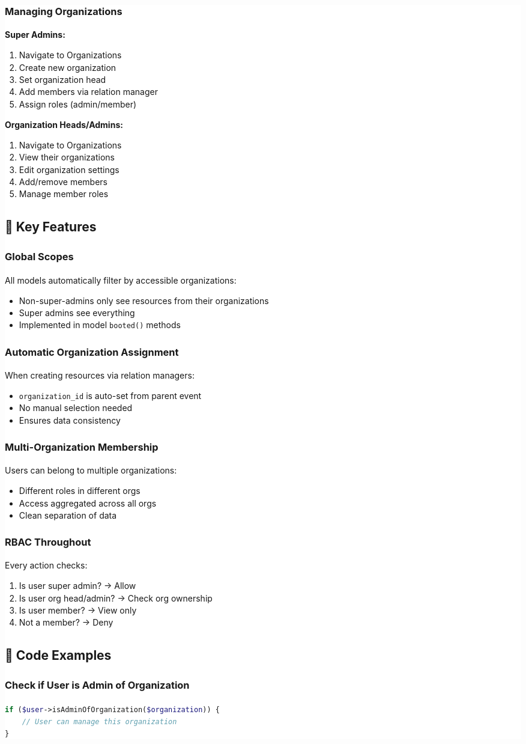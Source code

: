 ### Managing Organizations

**Super Admins:**
1. Navigate to Organizations
2. Create new organization
3. Set organization head
4. Add members via relation manager
5. Assign roles (admin/member)

**Organization Heads/Admins:**
1. Navigate to Organizations
2. View their organizations
3. Edit organization settings
4. Add/remove members
5. Manage member roles

## 🎯 Key Features

### Global Scopes
All models automatically filter by accessible organizations:
- Non-super-admins only see resources from their organizations
- Super admins see everything
- Implemented in model `booted()` methods

### Automatic Organization Assignment
When creating resources via relation managers:
- `organization_id` is auto-set from parent event
- No manual selection needed
- Ensures data consistency

### Multi-Organization Membership
Users can belong to multiple organizations:
- Different roles in different orgs
- Access aggregated across all orgs
- Clean separation of data

### RBAC Throughout
Every action checks:
1. Is user super admin? → Allow
2. Is user org head/admin? → Check org ownership
3. Is user member? → View only
4. Not a member? → Deny

## 📝 Code Examples

### Check if User is Admin of Organization

```php
if ($user->isAdminOfOrganization($organization)) {
    // User can manage this organization
}
```
